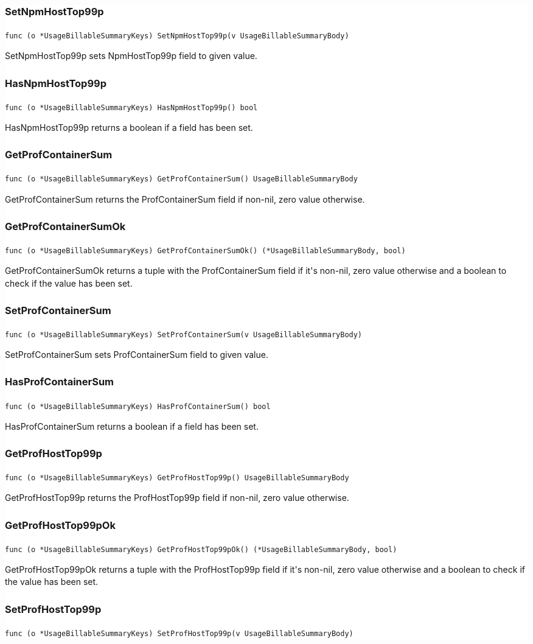 ### SetNpmHostTop99p

`func (o *UsageBillableSummaryKeys) SetNpmHostTop99p(v UsageBillableSummaryBody)`

SetNpmHostTop99p sets NpmHostTop99p field to given value.

### HasNpmHostTop99p

`func (o *UsageBillableSummaryKeys) HasNpmHostTop99p() bool`

HasNpmHostTop99p returns a boolean if a field has been set.

### GetProfContainerSum

`func (o *UsageBillableSummaryKeys) GetProfContainerSum() UsageBillableSummaryBody`

GetProfContainerSum returns the ProfContainerSum field if non-nil, zero value otherwise.

### GetProfContainerSumOk

`func (o *UsageBillableSummaryKeys) GetProfContainerSumOk() (*UsageBillableSummaryBody, bool)`

GetProfContainerSumOk returns a tuple with the ProfContainerSum field if it's non-nil, zero value otherwise
and a boolean to check if the value has been set.

### SetProfContainerSum

`func (o *UsageBillableSummaryKeys) SetProfContainerSum(v UsageBillableSummaryBody)`

SetProfContainerSum sets ProfContainerSum field to given value.

### HasProfContainerSum

`func (o *UsageBillableSummaryKeys) HasProfContainerSum() bool`

HasProfContainerSum returns a boolean if a field has been set.

### GetProfHostTop99p

`func (o *UsageBillableSummaryKeys) GetProfHostTop99p() UsageBillableSummaryBody`

GetProfHostTop99p returns the ProfHostTop99p field if non-nil, zero value otherwise.

### GetProfHostTop99pOk

`func (o *UsageBillableSummaryKeys) GetProfHostTop99pOk() (*UsageBillableSummaryBody, bool)`

GetProfHostTop99pOk returns a tuple with the ProfHostTop99p field if it's non-nil, zero value otherwise
and a boolean to check if the value has been set.

### SetProfHostTop99p

`func (o *UsageBillableSummaryKeys) SetProfHostTop99p(v UsageBillableSummaryBody)`
